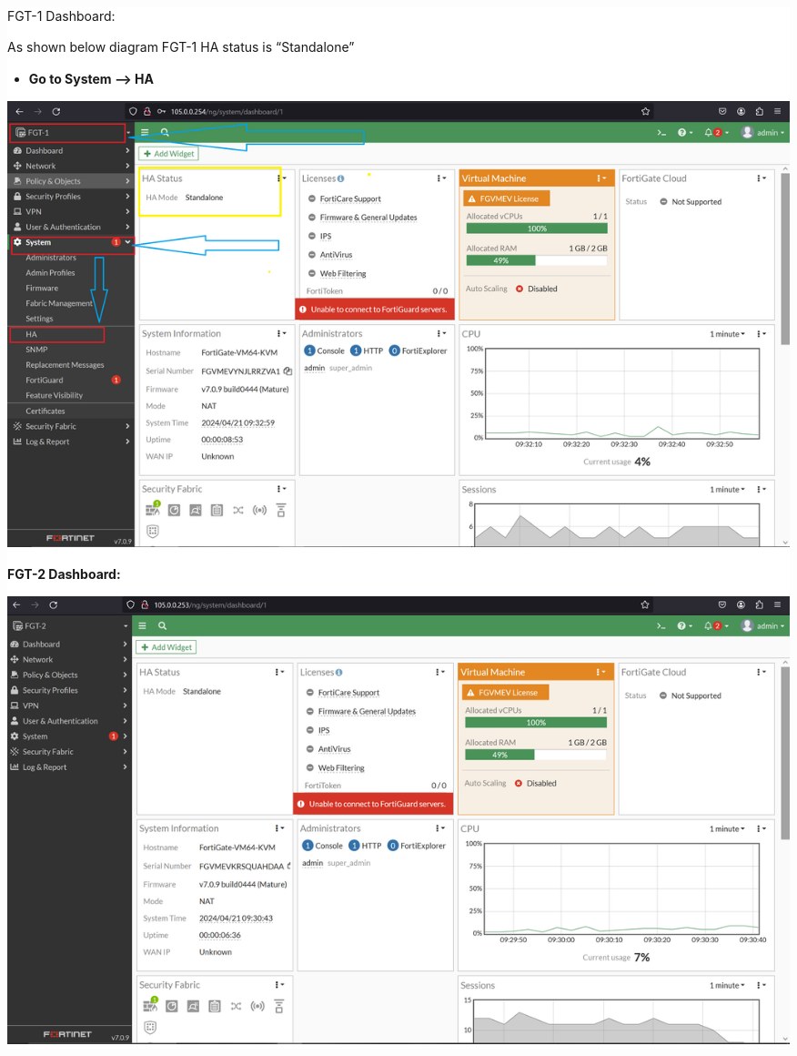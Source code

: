 FGT-1 Dashboard:

As shown below diagram FGT-1 HA status is “Standalone”

- **Go to System —> HA**

![Untitled](Fortigate%20Study%20Guide%20v7%20x%20147f58070a3c4e51a249bf2237fd18d0/Untitled%2041.png)

**FGT-2 Dashboard:**

![Untitled](Fortigate%20Study%20Guide%20v7%20x%20147f58070a3c4e51a249bf2237fd18d0/Untitled%2042.png)
